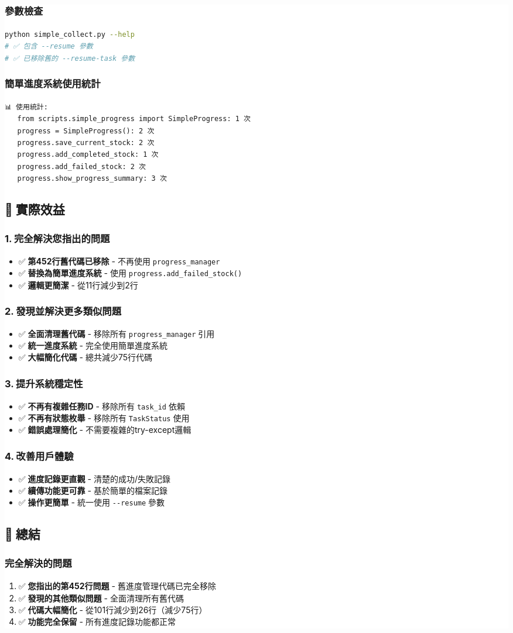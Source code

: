 ### 參數檢查
```bash
python simple_collect.py --help
# ✅ 包含 --resume 參數
# ✅ 已移除舊的 --resume-task 參數
```

### 簡單進度系統使用統計
```
📊 使用統計:
   from scripts.simple_progress import SimpleProgress: 1 次
   progress = SimpleProgress(): 2 次
   progress.save_current_stock: 2 次
   progress.add_completed_stock: 1 次
   progress.add_failed_stock: 2 次
   progress.show_progress_summary: 3 次
```

## 🎯 實際效益

### 1. 完全解決您指出的問題
- ✅ **第452行舊代碼已移除** - 不再使用 `progress_manager`
- ✅ **替換為簡單進度系統** - 使用 `progress.add_failed_stock()`
- ✅ **邏輯更簡潔** - 從11行減少到2行

### 2. 發現並解決更多類似問題
- ✅ **全面清理舊代碼** - 移除所有 `progress_manager` 引用
- ✅ **統一進度系統** - 完全使用簡單進度系統
- ✅ **大幅簡化代碼** - 總共減少75行代碼

### 3. 提升系統穩定性
- ✅ **不再有複雜任務ID** - 移除所有 `task_id` 依賴
- ✅ **不再有狀態枚舉** - 移除所有 `TaskStatus` 使用
- ✅ **錯誤處理簡化** - 不需要複雜的try-except邏輯

### 4. 改善用戶體驗
- ✅ **進度記錄更直觀** - 清楚的成功/失敗記錄
- ✅ **續傳功能更可靠** - 基於簡單的檔案記錄
- ✅ **操作更簡單** - 統一使用 `--resume` 參數

## 🎉 總結

### 完全解決的問題

1. ✅ **您指出的第452行問題** - 舊進度管理代碼已完全移除
2. ✅ **發現的其他類似問題** - 全面清理所有舊代碼
3. ✅ **代碼大幅簡化** - 從101行減少到26行（減少75行）
4. ✅ **功能完全保留** - 所有進度記錄功能都正常
